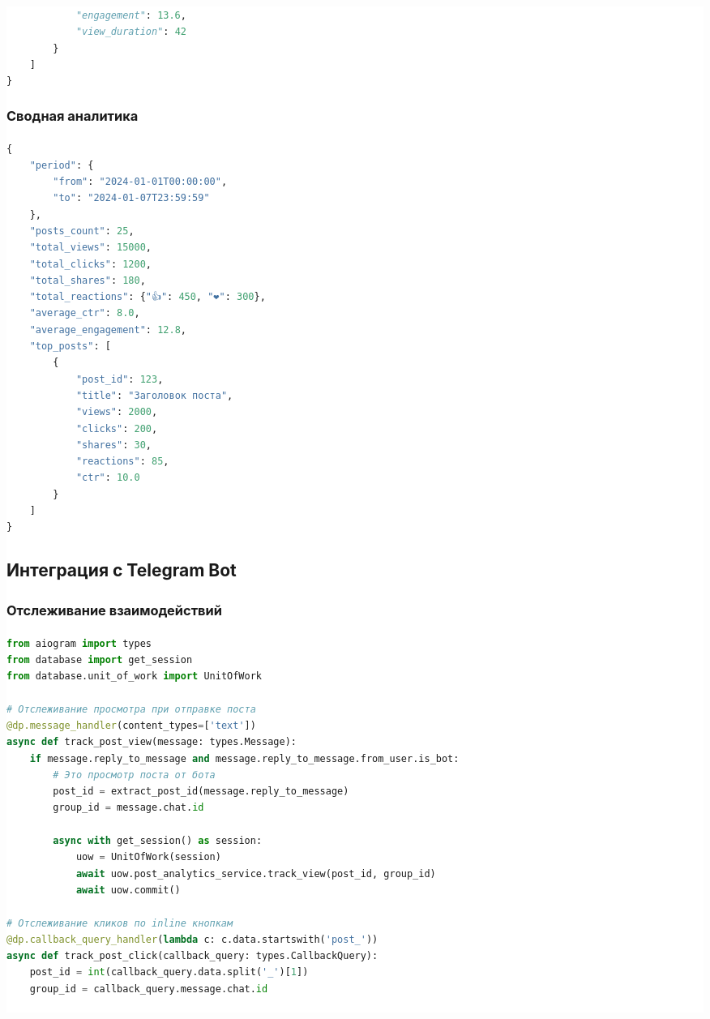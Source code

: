 ```python
            "engagement": 13.6,
            "view_duration": 42
        }
    ]
}
```

### Сводная аналитика
```python
{
    "period": {
        "from": "2024-01-01T00:00:00",
        "to": "2024-01-07T23:59:59"
    },
    "posts_count": 25,
    "total_views": 15000,
    "total_clicks": 1200,
    "total_shares": 180,
    "total_reactions": {"👍": 450, "❤️": 300},
    "average_ctr": 8.0,
    "average_engagement": 12.8,
    "top_posts": [
        {
            "post_id": 123,
            "title": "Заголовок поста",
            "views": 2000,
            "clicks": 200,
            "shares": 30,
            "reactions": 85,
            "ctr": 10.0
        }
    ]
}
```

## Интеграция с Telegram Bot

### Отслеживание взаимодействий

```python
from aiogram import types
from database import get_session
from database.unit_of_work import UnitOfWork

# Отслеживание просмотра при отправке поста
@dp.message_handler(content_types=['text'])
async def track_post_view(message: types.Message):
    if message.reply_to_message and message.reply_to_message.from_user.is_bot:
        # Это просмотр поста от бота
        post_id = extract_post_id(message.reply_to_message)
        group_id = message.chat.id
        
        async with get_session() as session:
            uow = UnitOfWork(session)
            await uow.post_analytics_service.track_view(post_id, group_id)
            await uow.commit()

# Отслеживание кликов по inline кнопкам
@dp.callback_query_handler(lambda c: c.data.startswith('post_'))
async def track_post_click(callback_query: types.CallbackQuery):
    post_id = int(callback_query.data.split('_')[1])
    group_id = callback_query.message.chat.id
    
```